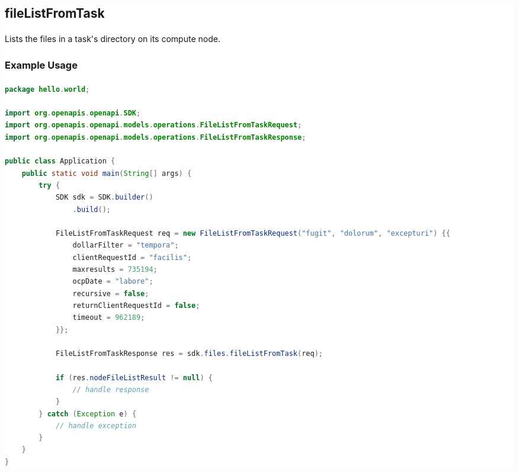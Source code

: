 ## fileListFromTask

Lists the files in a task's directory on its compute node.

### Example Usage

```java
package hello.world;

import org.openapis.openapi.SDK;
import org.openapis.openapi.models.operations.FileListFromTaskRequest;
import org.openapis.openapi.models.operations.FileListFromTaskResponse;

public class Application {
    public static void main(String[] args) {
        try {
            SDK sdk = SDK.builder()
                .build();

            FileListFromTaskRequest req = new FileListFromTaskRequest("fugit", "dolorum", "excepturi") {{
                dollarFilter = "tempora";
                clientRequestId = "facilis";
                maxresults = 735194;
                ocpDate = "labore";
                recursive = false;
                returnClientRequestId = false;
                timeout = 962189;
            }};            

            FileListFromTaskResponse res = sdk.files.fileListFromTask(req);

            if (res.nodeFileListResult != null) {
                // handle response
            }
        } catch (Exception e) {
            // handle exception
        }
    }
}
```
